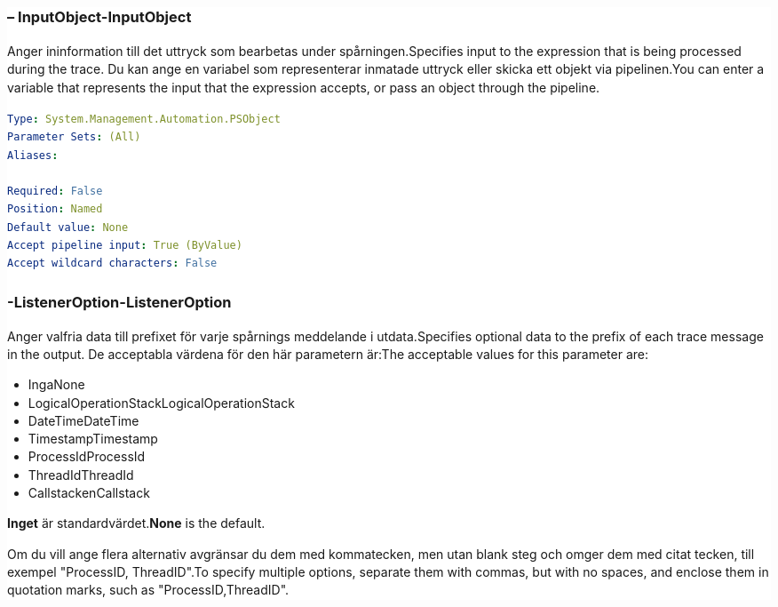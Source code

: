 ### <span data-ttu-id="014be-149">– InputObject</span><span class="sxs-lookup"><span data-stu-id="014be-149">-InputObject</span></span>

<span data-ttu-id="014be-150">Anger ininformation till det uttryck som bearbetas under spårningen.</span><span class="sxs-lookup"><span data-stu-id="014be-150">Specifies input to the expression that is being processed during the trace.</span></span> <span data-ttu-id="014be-151">Du kan ange en variabel som representerar inmatade uttryck eller skicka ett objekt via pipelinen.</span><span class="sxs-lookup"><span data-stu-id="014be-151">You can enter a variable that represents the input that the expression accepts, or pass an object through the pipeline.</span></span>

```yaml
Type: System.Management.Automation.PSObject
Parameter Sets: (All)
Aliases:

Required: False
Position: Named
Default value: None
Accept pipeline input: True (ByValue)
Accept wildcard characters: False
```

### <span data-ttu-id="014be-152">-ListenerOption</span><span class="sxs-lookup"><span data-stu-id="014be-152">-ListenerOption</span></span>

<span data-ttu-id="014be-153">Anger valfria data till prefixet för varje spårnings meddelande i utdata.</span><span class="sxs-lookup"><span data-stu-id="014be-153">Specifies optional data to the prefix of each trace message in the output.</span></span> <span data-ttu-id="014be-154">De acceptabla värdena för den här parametern är:</span><span class="sxs-lookup"><span data-stu-id="014be-154">The acceptable values for this parameter are:</span></span>

- <span data-ttu-id="014be-155">Inga</span><span class="sxs-lookup"><span data-stu-id="014be-155">None</span></span>
- <span data-ttu-id="014be-156">LogicalOperationStack</span><span class="sxs-lookup"><span data-stu-id="014be-156">LogicalOperationStack</span></span>
- <span data-ttu-id="014be-157">DateTime</span><span class="sxs-lookup"><span data-stu-id="014be-157">DateTime</span></span>
- <span data-ttu-id="014be-158">Timestamp</span><span class="sxs-lookup"><span data-stu-id="014be-158">Timestamp</span></span>
- <span data-ttu-id="014be-159">ProcessId</span><span class="sxs-lookup"><span data-stu-id="014be-159">ProcessId</span></span>
- <span data-ttu-id="014be-160">ThreadId</span><span class="sxs-lookup"><span data-stu-id="014be-160">ThreadId</span></span>
- <span data-ttu-id="014be-161">Callstacken</span><span class="sxs-lookup"><span data-stu-id="014be-161">Callstack</span></span>

<span data-ttu-id="014be-162">**Inget** är standardvärdet.</span><span class="sxs-lookup"><span data-stu-id="014be-162">**None** is the default.</span></span>

<span data-ttu-id="014be-163">Om du vill ange flera alternativ avgränsar du dem med kommatecken, men utan blank steg och omger dem med citat tecken, till exempel "ProcessID, ThreadID".</span><span class="sxs-lookup"><span data-stu-id="014be-163">To specify multiple options, separate them with commas, but with no spaces, and enclose them in quotation marks, such as "ProcessID,ThreadID".</span></span>
